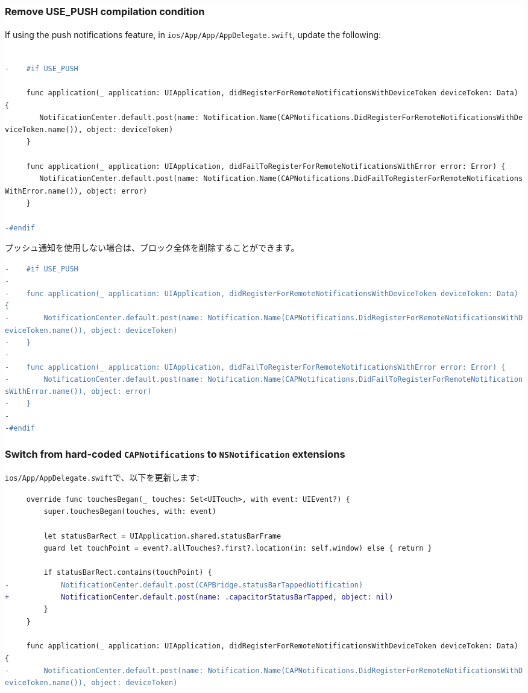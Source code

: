 ### Remove USE_PUSH compilation condition

If using the push notifications feature, in `ios/App/App/AppDelegate.swift`, update the following:

```diff

-    #if USE_PUSH

     func application(_ application: UIApplication, didRegisterForRemoteNotificationsWithDeviceToken deviceToken: Data) {
        NotificationCenter.default.post(name: Notification.Name(CAPNotifications.DidRegisterForRemoteNotificationsWithDeviceToken.name()), object: deviceToken)
     }

     func application(_ application: UIApplication, didFailToRegisterForRemoteNotificationsWithError error: Error) {
        NotificationCenter.default.post(name: Notification.Name(CAPNotifications.DidFailToRegisterForRemoteNotificationsWithError.name()), object: error)
     }

-#endif
```

プッシュ通知を使用しない場合は、ブロック全体を削除することができます。

```diff
-    #if USE_PUSH
-
-    func application(_ application: UIApplication, didRegisterForRemoteNotificationsWithDeviceToken deviceToken: Data) {
-        NotificationCenter.default.post(name: Notification.Name(CAPNotifications.DidRegisterForRemoteNotificationsWithDeviceToken.name()), object: deviceToken)
-    }
-
-    func application(_ application: UIApplication, didFailToRegisterForRemoteNotificationsWithError error: Error) {
-        NotificationCenter.default.post(name: Notification.Name(CAPNotifications.DidFailToRegisterForRemoteNotificationsWithError.name()), object: error)
-    }
-
-#endif
```

### Switch from hard-coded `CAPNotifications` to `NSNotification` extensions

`ios/App/AppDelegate.swift`で、以下を更新します:

```diff
     override func touchesBegan(_ touches: Set<UITouch>, with event: UIEvent?) {
         super.touchesBegan(touches, with: event)

         let statusBarRect = UIApplication.shared.statusBarFrame
         guard let touchPoint = event?.allTouches?.first?.location(in: self.window) else { return }

         if statusBarRect.contains(touchPoint) {
-            NotificationCenter.default.post(CAPBridge.statusBarTappedNotification)
+            NotificationCenter.default.post(name: .capacitorStatusBarTapped, object: nil)
         }
     }

     func application(_ application: UIApplication, didRegisterForRemoteNotificationsWithDeviceToken deviceToken: Data) {
-        NotificationCenter.default.post(name: Notification.Name(CAPNotifications.DidRegisterForRemoteNotificationsWithDeviceToken.name()), object: deviceToken)
```